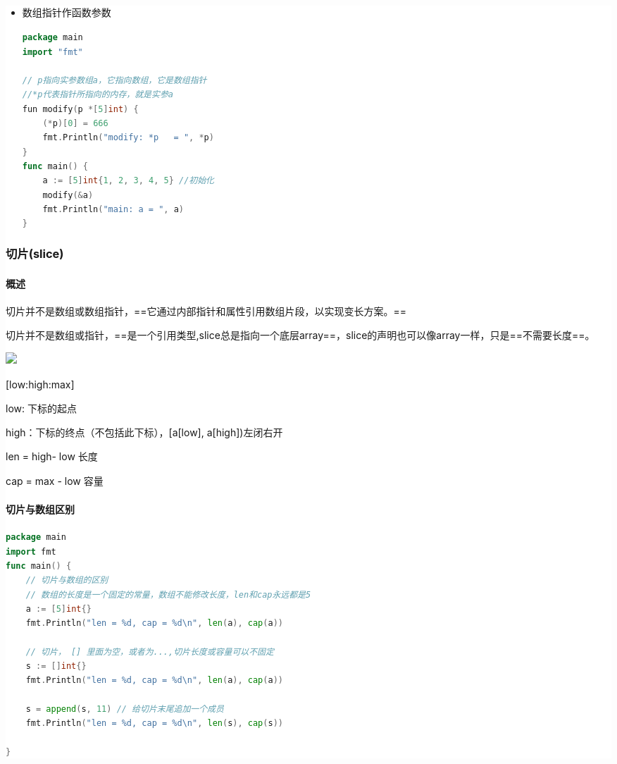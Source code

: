 - 数组指针作函数参数

  ```go
  package main
  import "fmt"
  
  // p指向实参数组a，它指向数组，它是数组指针
  //*p代表指针所指向的内存，就是实参a
  fun modify(p *[5]int) {
      (*p)[0] = 666
      fmt.Println("modify: *p   = ", *p)
  }
  func main() {
      a := [5]int{1, 2, 3, 4, 5} //初始化
      modify(&a)
      fmt.Println("main: a = ", a)
  }
  ```

### 切片(slice)

#### 概述

切片并不是数组或数组指针，==它通过内部指针和属性引用数组片段，以实现变长方案。==

切片并不是数组或指针，==是一个引用类型,slice总是指向一个底层array==，slice的声明也可以像array一样，只是==不需要长度==。

![](/media/fitsh/63D6-6604/notebook/技术/golang/golang语言基础/doc_pic/切片与数组.png)

[low:high:max]

low: 下标的起点

high：下标的终点（不包括此下标），[a[low], a[high])左闭右开

len = high- low   长度

cap = max - low  容量

#### 切片与数组区别

```go
package main	
import fmt 
func main() {
    // 切片与数组的区别
  	// 数组的长度是一个固定的常量，数组不能修改长度，len和cap永远都是5
    a := [5]int{}
    fmt.Println("len = %d, cap = %d\n", len(a), cap(a))
    
    // 切片， [] 里面为空，或者为...,切片长度或容量可以不固定 
    s := []int{}
    fmt.Println("len = %d, cap = %d\n", len(a), cap(a))
    
    s = append(s, 11) // 给切片末尾追加一个成员
    fmt.Println("len = %d, cap = %d\n", len(s), cap(s)) 
     
}
```
